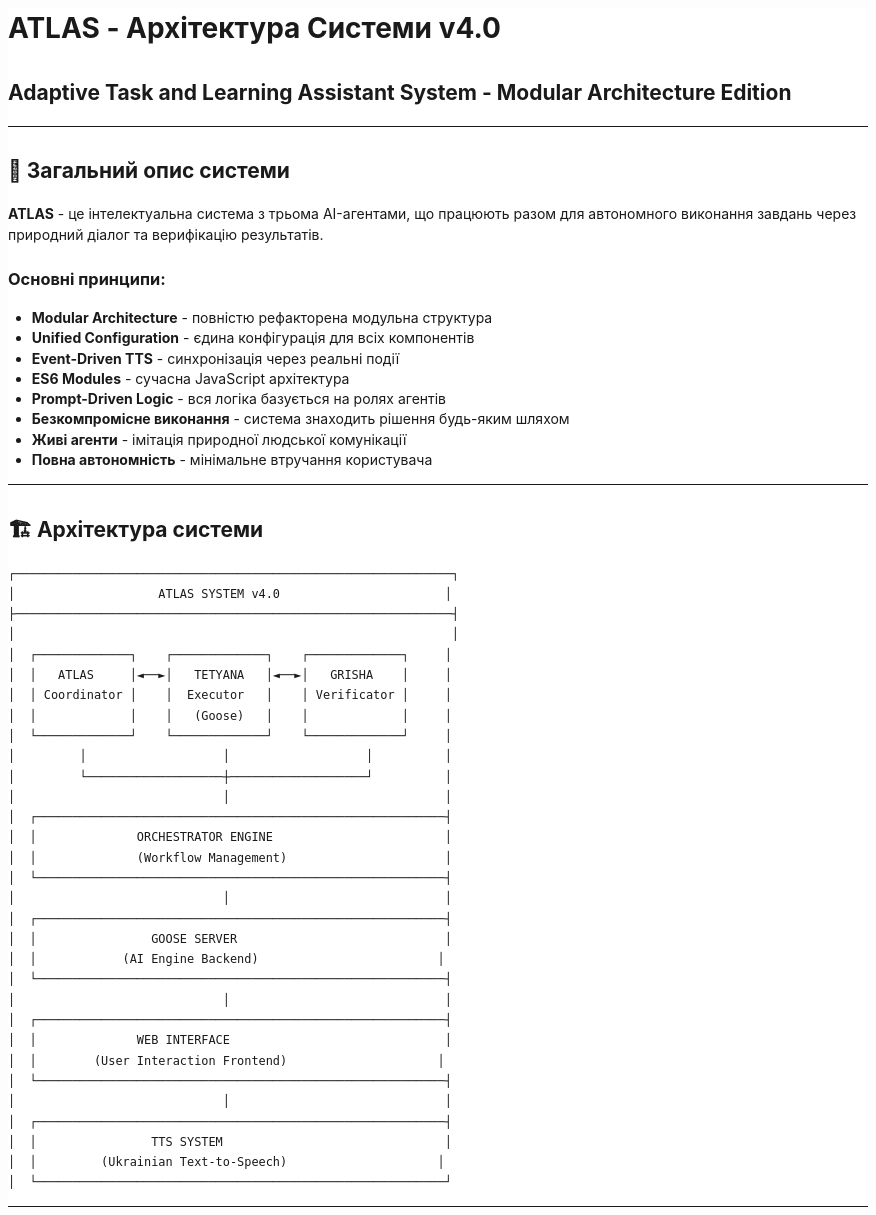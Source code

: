 # ATLAS - Архітектура Системи v4.0
## Adaptive Task and Learning Assistant System - Modular Architecture Edition

---

## 🎯 Загальний опис системи

**ATLAS** - це інтелектуальна система з трьома AI-агентами, що працюють разом для автономного виконання завдань через природний діалог та верифікацію результатів.

### Основні принципи:
- **Modular Architecture** - повністю рефакторена модульна структура
- **Unified Configuration** - єдина конфігурація для всіх компонентів
- **Event-Driven TTS** - синхронізація через реальні події
- **ES6 Modules** - сучасна JavaScript архітектура
- **Prompt-Driven Logic** - вся логіка базується на ролях агентів
- **Безкомпромісне виконання** - система знаходить рішення будь-яким шляхом
- **Живі агенти** - імітація природної людської комунікації
- **Повна автономність** - мінімальне втручання користувача

---

## 🏗 Архітектура системи

```
┌─────────────────────────────────────────────────────────────┐
│                    ATLAS SYSTEM v4.0                       │
├─────────────────────────────────────────────────────────────┤
│                                                             │
│  ┌─────────────┐    ┌─────────────┐    ┌─────────────┐     │
│  │   ATLAS     │◄──►│   TETYANA   │◄──►│   GRISHA    │     │
│  │ Coordinator │    │  Executor   │    │ Verificator │     │
│  │             │    │   (Goose)   │    │             │     │
│  └─────────────┘    └─────────────┘    └─────────────┘     │
│         │                   │                   │          │
│         └───────────────────┼───────────────────┘          │
│                             │                              │
│  ┌─────────────────────────────────────────────────────────┤
│  │              ORCHESTRATOR ENGINE                        │
│  │              (Workflow Management)                      │
│  └─────────────────────────────────────────────────────────┤
│                             │                              │
│  ┌─────────────────────────────────────────────────────────┤
│  │                GOOSE SERVER                             │
│  │            (AI Engine Backend)                         │
│  └─────────────────────────────────────────────────────────┤
│                             │                              │
│  ┌─────────────────────────────────────────────────────────┤
│  │              WEB INTERFACE                              │
│  │        (User Interaction Frontend)                     │
│  └─────────────────────────────────────────────────────────┤
│                             │                              │
│  ┌─────────────────────────────────────────────────────────┤
│  │                TTS SYSTEM                               │
│  │         (Ukrainian Text-to-Speech)                     │
│  └─────────────────────────────────────────────────────────┘
```

---